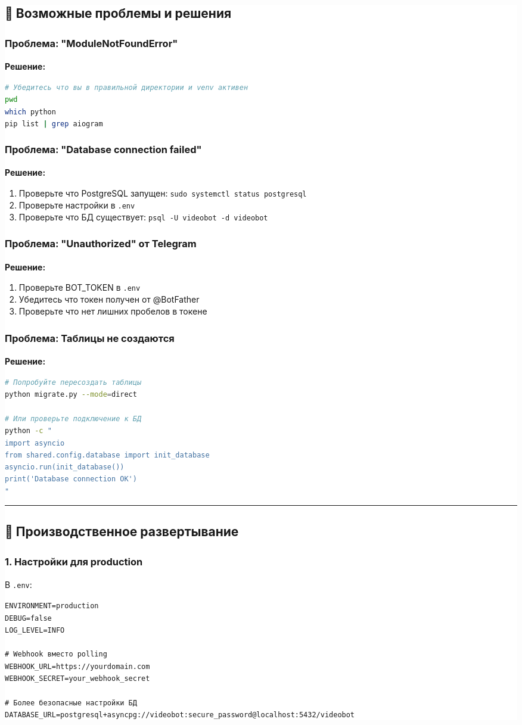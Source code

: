 
## 🎯 Возможные проблемы и решения

### Проблема: "ModuleNotFoundError"
**Решение:**
```bash
# Убедитесь что вы в правильной директории и venv активен
pwd
which python
pip list | grep aiogram
```

### Проблема: "Database connection failed"
**Решение:**
1. Проверьте что PostgreSQL запущен: `sudo systemctl status postgresql`
2. Проверьте настройки в `.env`
3. Проверьте что БД существует: `psql -U videobot -d videobot`

### Проблема: "Unauthorized" от Telegram
**Решение:**
1. Проверьте BOT_TOKEN в `.env`
2. Убедитесь что токен получен от @BotFather
3. Проверьте что нет лишних пробелов в токене

### Проблема: Таблицы не создаются
**Решение:**
```bash
# Попробуйте пересоздать таблицы
python migrate.py --mode=direct

# Или проверьте подключение к БД
python -c "
import asyncio
from shared.config.database import init_database
asyncio.run(init_database())
print('Database connection OK')
"
```

---

## 🚀 Производственное развертывание

### 1. Настройки для production

В `.env`:
```env
ENVIRONMENT=production
DEBUG=false
LOG_LEVEL=INFO

# Webhook вместо polling
WEBHOOK_URL=https://yourdomain.com
WEBHOOK_SECRET=your_webhook_secret

# Более безопасные настройки БД
DATABASE_URL=postgresql+asyncpg://videobot:secure_password@localhost:5432/videobot
```
